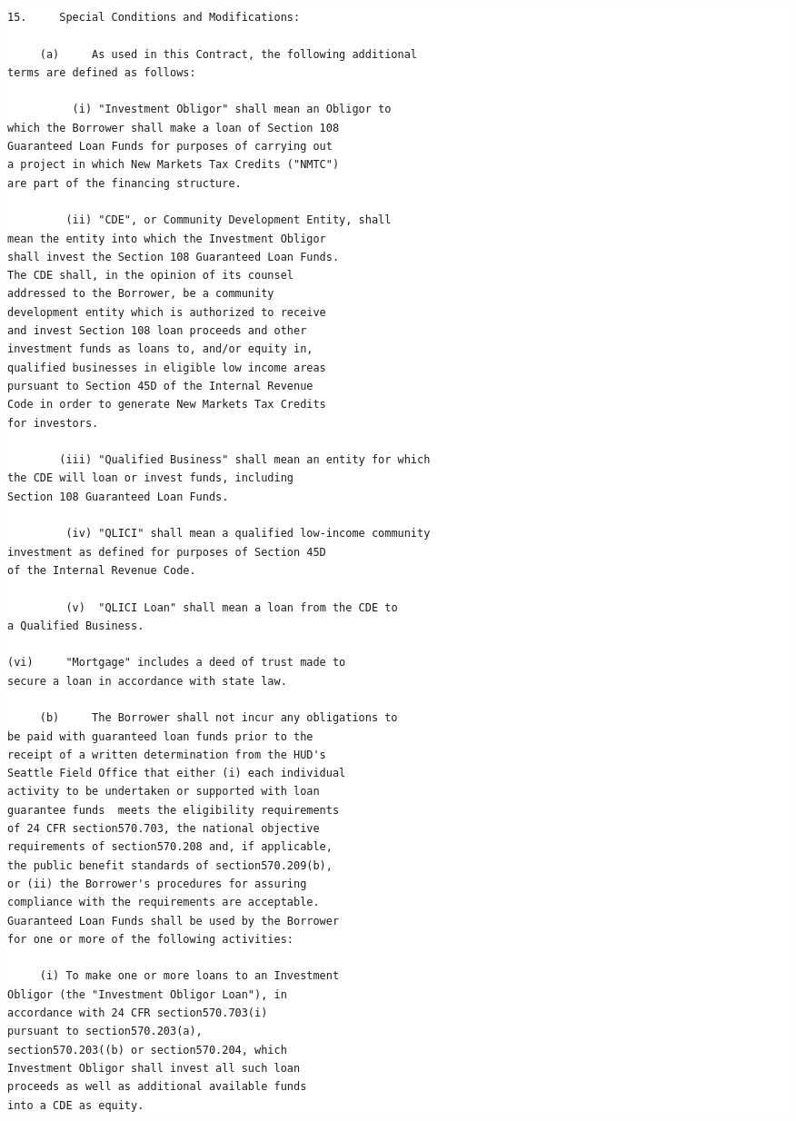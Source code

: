     15.     Special Conditions and Modifications:  
  
         (a)     As used in this Contract, the following additional  
    terms are defined as follows:  
  
              (i) "Investment Obligor" shall mean an Obligor to  
    which the Borrower shall make a loan of Section 108  
    Guaranteed Loan Funds for purposes of carrying out  
    a project in which New Markets Tax Credits ("NMTC")  
    are part of the financing structure.  
  
             (ii) "CDE", or Community Development Entity, shall  
    mean the entity into which the Investment Obligor  
    shall invest the Section 108 Guaranteed Loan Funds.  
    The CDE shall, in the opinion of its counsel  
    addressed to the Borrower, be a community  
    development entity which is authorized to receive  
    and invest Section 108 loan proceeds and other  
    investment funds as loans to, and/or equity in,  
    qualified businesses in eligible low income areas  
    pursuant to Section 45D of the Internal Revenue  
    Code in order to generate New Markets Tax Credits  
    for investors.  
  
            (iii) "Qualified Business" shall mean an entity for which  
    the CDE will loan or invest funds, including  
    Section 108 Guaranteed Loan Funds.  
  
             (iv) "QLICI" shall mean a qualified low-income community  
    investment as defined for purposes of Section 45D  
    of the Internal Revenue Code.  
  
             (v)  "QLICI Loan" shall mean a loan from the CDE to  
    a Qualified Business.  
  
    (vi)     "Mortgage" includes a deed of trust made to  
    secure a loan in accordance with state law.  
  
         (b)     The Borrower shall not incur any obligations to  
    be paid with guaranteed loan funds prior to the  
    receipt of a written determination from the HUD's  
    Seattle Field Office that either (i) each individual  
    activity to be undertaken or supported with loan  
    guarantee funds  meets the eligibility requirements  
    of 24 CFR section570.703, the national objective  
    requirements of section570.208 and, if applicable,  
    the public benefit standards of section570.209(b),  
    or (ii) the Borrower's procedures for assuring  
    compliance with the requirements are acceptable.  
    Guaranteed Loan Funds shall be used by the Borrower  
    for one or more of the following activities:  
  
         (i) To make one or more loans to an Investment  
    Obligor (the "Investment Obligor Loan"), in  
    accordance with 24 CFR section570.703(i)  
    pursuant to section570.203(a),  
    section570.203((b) or section570.204, which  
    Investment Obligor shall invest all such loan  
    proceeds as well as additional available funds  
    into a CDE as equity.  
  